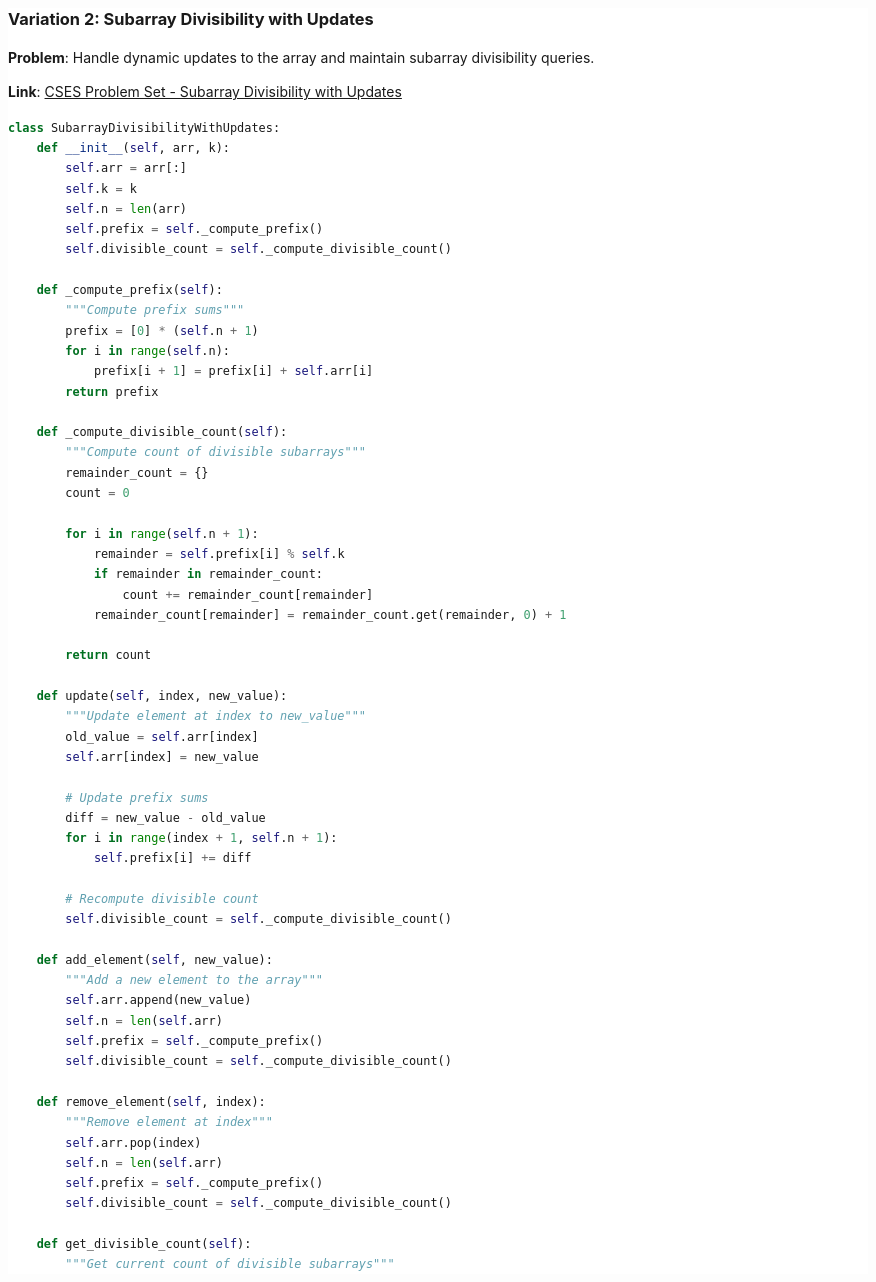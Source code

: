 ### Variation 2: Subarray Divisibility with Updates
**Problem**: Handle dynamic updates to the array and maintain subarray divisibility queries.

**Link**: [CSES Problem Set - Subarray Divisibility with Updates](https://cses.fi/problemset/task/subarray_divisibility_updates)

```python
class SubarrayDivisibilityWithUpdates:
    def __init__(self, arr, k):
        self.arr = arr[:]
        self.k = k
        self.n = len(arr)
        self.prefix = self._compute_prefix()
        self.divisible_count = self._compute_divisible_count()
    
    def _compute_prefix(self):
        """Compute prefix sums"""
        prefix = [0] * (self.n + 1)
        for i in range(self.n):
            prefix[i + 1] = prefix[i] + self.arr[i]
        return prefix
    
    def _compute_divisible_count(self):
        """Compute count of divisible subarrays"""
        remainder_count = {}
        count = 0
        
        for i in range(self.n + 1):
            remainder = self.prefix[i] % self.k
            if remainder in remainder_count:
                count += remainder_count[remainder]
            remainder_count[remainder] = remainder_count.get(remainder, 0) + 1
        
        return count
    
    def update(self, index, new_value):
        """Update element at index to new_value"""
        old_value = self.arr[index]
        self.arr[index] = new_value
        
        # Update prefix sums
        diff = new_value - old_value
        for i in range(index + 1, self.n + 1):
            self.prefix[i] += diff
        
        # Recompute divisible count
        self.divisible_count = self._compute_divisible_count()
    
    def add_element(self, new_value):
        """Add a new element to the array"""
        self.arr.append(new_value)
        self.n = len(self.arr)
        self.prefix = self._compute_prefix()
        self.divisible_count = self._compute_divisible_count()
    
    def remove_element(self, index):
        """Remove element at index"""
        self.arr.pop(index)
        self.n = len(self.arr)
        self.prefix = self._compute_prefix()
        self.divisible_count = self._compute_divisible_count()
    
    def get_divisible_count(self):
        """Get current count of divisible subarrays"""
```